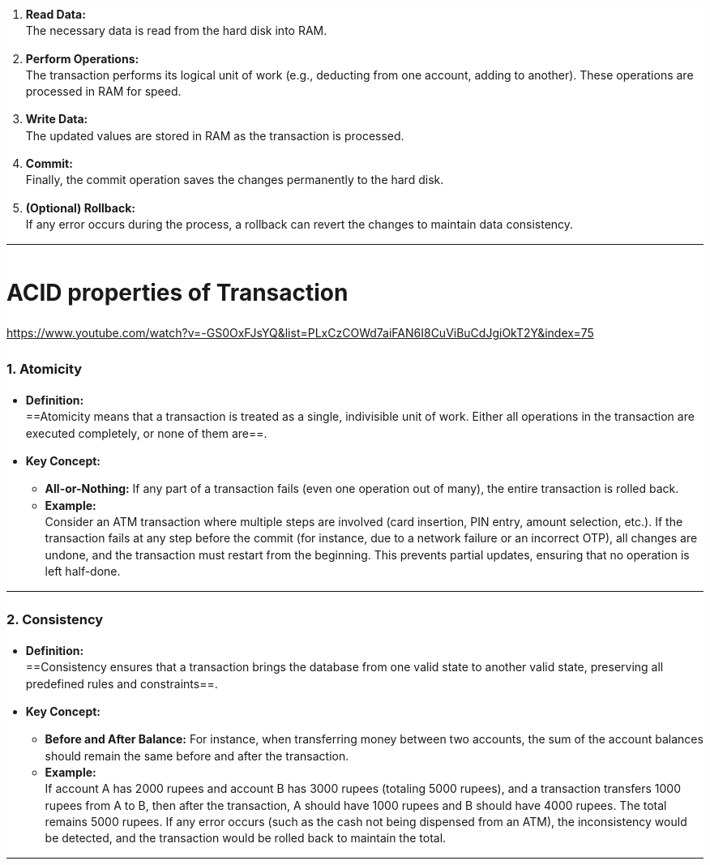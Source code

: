 1. **Read Data:**  
    The necessary data is read from the hard disk into RAM.
    
2. **Perform Operations:**  
    The transaction performs its logical unit of work (e.g., deducting from one account, adding to another). These operations are processed in RAM for speed.
    
3. **Write Data:**  
    The updated values are stored in RAM as the transaction is processed.
    
4. **Commit:**  
    Finally, the commit operation saves the changes permanently to the hard disk.
    
5. **(Optional) Rollback:**  
    If any error occurs during the process, a rollback can revert the changes to maintain data consistency.
---
# ACID properties of Transaction

https://www.youtube.com/watch?v=-GS0OxFJsYQ&list=PLxCzCOWd7aiFAN6I8CuViBuCdJgiOkT2Y&index=75

### 1. Atomicity

- **Definition:**  
    ==Atomicity means that a transaction is treated as a single, indivisible unit of work. Either all operations in the transaction are executed completely, or none of them are==.
    
- **Key Concept:**
    
    - **All-or-Nothing:** If any part of a transaction fails (even one operation out of many), the entire transaction is rolled back.
    - **Example:**  
        Consider an ATM transaction where multiple steps are involved (card insertion, PIN entry, amount selection, etc.). If the transaction fails at any step before the commit (for instance, due to a network failure or an incorrect OTP), all changes are undone, and the transaction must restart from the beginning. This prevents partial updates, ensuring that no operation is left half-done.

---
### 2. Consistency

- **Definition:**  
    ==Consistency ensures that a transaction brings the database from one valid state to another valid state, preserving all predefined rules and constraints==.
    
- **Key Concept:**
    
    - **Before and After Balance:** For instance, when transferring money between two accounts, the sum of the account balances should remain the same before and after the transaction.
    - **Example:**  
        If account A has 2000 rupees and account B has 3000 rupees (totaling 5000 rupees), and a transaction transfers 1000 rupees from A to B, then after the transaction, A should have 1000 rupees and B should have 4000 rupees. The total remains 5000 rupees. If any error occurs (such as the cash not being dispensed from an ATM), the inconsistency would be detected, and the transaction would be rolled back to maintain the total.

---